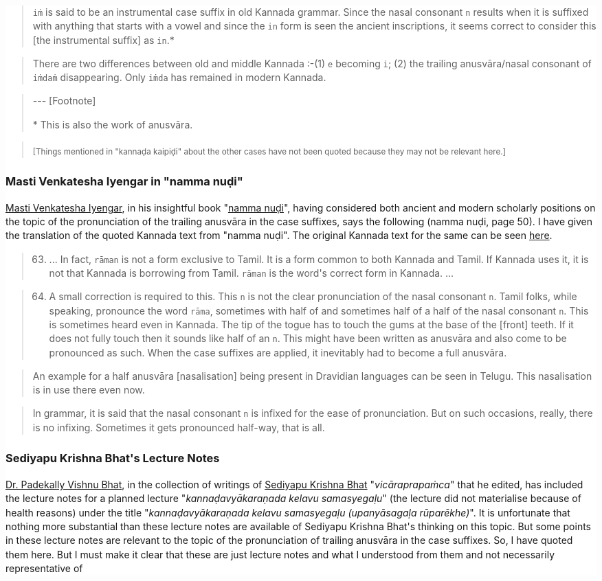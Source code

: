 > `iṁ` is said to be an instrumental case suffix in old Kannada grammar.
Since the nasal consonant `n` results when it is suffixed with anything that starts with a vowel
and since the `in` form is seen the ancient inscriptions,
it seems correct to consider this [the instrumental suffix] as `in`.*

> There are two differences between old and middle Kannada :-(1) `e` becoming `i`; (2) the trailing anusvāra/nasal consonant of `iṁdaṁ` disappearing.
Only `iṁda` has remained in modern Kannada.

> --- [Footnote]
>
> \* This is also the work of anusvāra.

> <sub>[Things mentioned in "kannaḍa kaipiḍi" about the other cases have not been quoted because they may not be relevant here.]</sub>

### Masti Venkatesha Iyengar in "namma nuḍi"

[Masti Venkatesha Iyengar](https://en.m.wikipedia.org/wiki/Masti_Venkatesha_Iyengar), in his insightful book
"[namma nuḍi](https://www.sapnaonline.com/verify/books/namma-nudi-masti-venkatesha-8177470493-9788177470499)",
having considered both ancient and modern scholarly positions on the topic of the pronunciation of the trailing anusvāra
in the case suffixes, says the following (namma nuḍi, page 50).
I have given the translation of the quoted Kannada text from "namma nuḍi".
The original Kannada text for the same can be seen [here](ಅನುಸ್ವಾರದ%20ಅನುಸಾರ.md#ನಮ್ಮ-ನುಡಿಯಲ್ಲಿ-ಮಾಸ್ತಿಯವರ-ಮತ).

> 63. ... In fact, `rāman` is not a form exclusive to Tamil.
It is a form common to both Kannada and Tamil.
If Kannada uses it, it is not that Kannada is borrowing from Tamil.
`rāman` is the word's correct form in Kannada. ...

> 64. A small correction is required to this.
This `n` is not the clear pronunciation of the nasal consonant `n`.
Tamil folks, while speaking, pronounce the word `rāma`, sometimes with half of and sometimes half of a half of the nasal consonant `n`.
This is sometimes heard even in Kannada.
The tip of the togue has to touch the gums at the base of the [front] teeth.
If it does not fully touch then it sounds like half of an `n`.
This might have been written as anusvāra and also come to be pronounced as such.
When the case suffixes are applied, it inevitably had to become a full anusvāra.

> An example for a half anusvāra [nasalisation] being present in Dravidian languages can be seen in Telugu. This nasalisation is in use there even now.

> In grammar, it is said that the nasal consonant `n` is infixed for the ease of pronunciation.
But on such occasions, really, there is no infixing.
Sometimes it gets pronounced half-way, that is all.

### Sediyapu Krishna Bhat's Lecture Notes

[Dr. Padekally Vishnu Bhat](https://www.clubhouse.com/@padekallu?utm_medium=ch_profile&utm_campaign=wSPhDP4r4o-9Pe_zqseDBA-212445),
in the collection of writings of [Sediyapu Krishna Bhat](https://kn.wikipedia.org/wiki/ಸೇಡಿಯಾಪು_ಕೃಷ್ಣಭಟ್ಟ) "*vicāraprapaṁca*" that he edited,
has included the lecture notes for a planned lecture "*kannaḍavyākaraṇada kelavu samasyegaḷu*" (the lecture did not materialise because of health reasons)
under the title "*kannaḍavyākaraṇada kelavu samasyegaḷu (upanyāsagaḷa rūparēkhe)*".
It is unfortunate that nothing more substantial than these lecture notes are available of Sediyapu Krishna Bhat's thinking on this topic.
But some points in these lecture notes are relevant to the topic of the pronunciation of trailing anusvāra in the case suffixes.
So, I have quoted them here.
But I must make it clear that these are just lecture notes and what I understood from them and not necessarily representative of